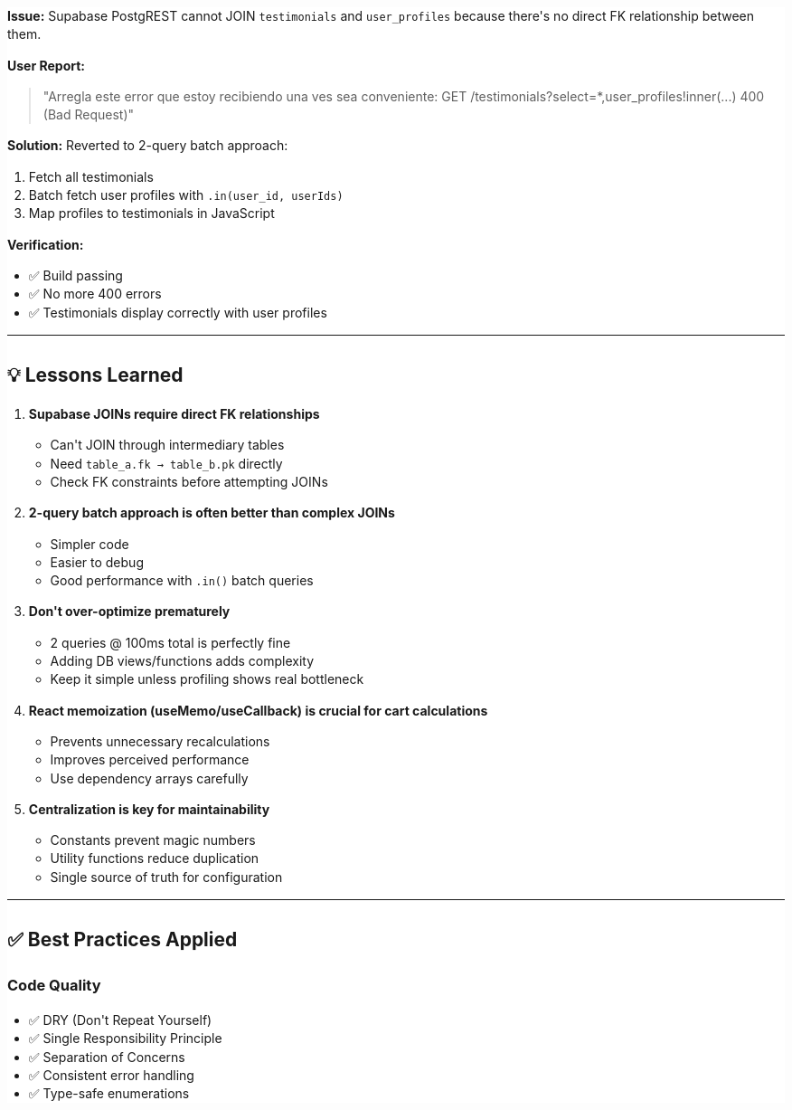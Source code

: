 **Issue:** Supabase PostgREST cannot JOIN `testimonials` and `user_profiles` because there's no direct FK relationship between them.

**User Report:**
> "Arregla este error que estoy recibiendo una ves sea conveniente:
> GET /testimonials?select=*,user_profiles!inner(...) 400 (Bad Request)"

**Solution:** Reverted to 2-query batch approach:
1. Fetch all testimonials
2. Batch fetch user profiles with `.in(user_id, userIds)`
3. Map profiles to testimonials in JavaScript

**Verification:**
- ✅ Build passing
- ✅ No more 400 errors
- ✅ Testimonials display correctly with user profiles

---

## 💡 Lessons Learned

1. **Supabase JOINs require direct FK relationships**
   - Can't JOIN through intermediary tables
   - Need `table_a.fk → table_b.pk` directly
   - Check FK constraints before attempting JOINs

2. **2-query batch approach is often better than complex JOINs**
   - Simpler code
   - Easier to debug
   - Good performance with `.in()` batch queries

3. **Don't over-optimize prematurely**
   - 2 queries @ 100ms total is perfectly fine
   - Adding DB views/functions adds complexity
   - Keep it simple unless profiling shows real bottleneck

4. **React memoization (useMemo/useCallback) is crucial for cart calculations**
   - Prevents unnecessary recalculations
   - Improves perceived performance
   - Use dependency arrays carefully

5. **Centralization is key for maintainability**
   - Constants prevent magic numbers
   - Utility functions reduce duplication
   - Single source of truth for configuration

---

## ✅ Best Practices Applied

### Code Quality
- ✅ DRY (Don't Repeat Yourself)
- ✅ Single Responsibility Principle
- ✅ Separation of Concerns
- ✅ Consistent error handling
- ✅ Type-safe enumerations

